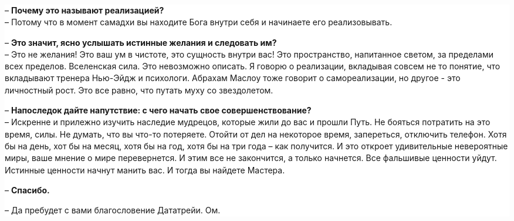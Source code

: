 – **Почему это называют реализацией?**\
– Потому что в момент самадхи вы находите Бога внутри себя и начинаете его реализовывать.

– **Это значит, ясно услышать истинные желания и следовать им?**\
– Это не желания! Это ваш ум в чистоте, это сущность внутри вас! Это пространство, напитанное светом, за пределами всех пределов. Вселенская сила. Это невозможно описать. Я говорю о реализации, вкладывая совсем не то понятие, что вкладывают тренера Нью-Эйдж и психологи. Абрахам Маслоу тоже говорит о самореализации, но другое - это личностный рост. Это все равно, что путать муху со звездолетом.

– **Напоследок дайте напутствие: с чего начать свое совершенствование?**\
– Искренне и прилежно изучить наследие мудрецов, которые жили до вас и прошли Путь. Не бояться потратить на это время, силы. Не думать, что вы что-то потеряете. Отойти от дел на некоторое время, запереться, отключить телефон. Хотя бы на день, хот бы на месяц, хотя бы на год, хотя бы на три года – как получится. И это откроет удивительные невероятные миры, ваше мнение о мире перевернется. И этим все не закончится, а только начнется. Все фальшивые ценности уйдут. Истинные ценности начнут манить вас. И тогда вы найдете Мастера.

– **Спасибо.**

– Да пребудет с вами благословение Дататрейи. Ом.
  
  
